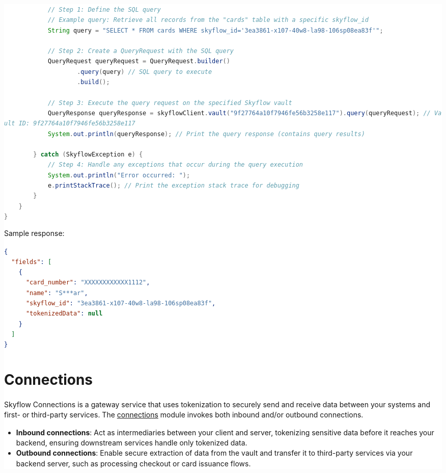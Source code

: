 ```java
            // Step 1: Define the SQL query
            // Example query: Retrieve all records from the "cards" table with a specific skyflow_id
            String query = "SELECT * FROM cards WHERE skyflow_id='3ea3861-x107-40w8-la98-106sp08ea83f'";

            // Step 2: Create a QueryRequest with the SQL query
            QueryRequest queryRequest = QueryRequest.builder()
                    .query(query) // SQL query to execute
                    .build();

            // Step 3: Execute the query request on the specified Skyflow vault
            QueryResponse queryResponse = skyflowClient.vault("9f27764a10f7946fe56b3258e117").query(queryRequest); // Vault ID: 9f27764a10f7946fe56b3258e117
            System.out.println(queryResponse); // Print the query response (contains query results)

        } catch (SkyflowException e) {
            // Step 4: Handle any exceptions that occur during the query execution
            System.out.println("Error occurred: ");
            e.printStackTrace(); // Print the exception stack trace for debugging
        }
    }
}
```

Sample response:

```json
{
  "fields": [
    {
      "card_number": "XXXXXXXXXXXX1112",
      "name": "S***ar",
      "skyflow_id": "3ea3861-x107-40w8-la98-106sp08ea83f",
      "tokenizedData": null
    }
  ]
}
```

# Connections

Skyflow Connections is a gateway service that uses tokenization to securely send and receive data between your systems and first- or third-party services. The [connections](https://github.com/skyflowapi/skyflow-java/tree/main/src/main/java/com/skyflow/vault/connection) module invokes both inbound and/or outbound connections.

- **Inbound connections**: Act as intermediaries between your client and server, tokenizing sensitive data before it reaches your backend, ensuring downstream services handle only tokenized data.
- **Outbound connections**: Enable secure extraction of data from the vault and transfer it to third-party services via your backend server, such as processing checkout or card issuance flows.
